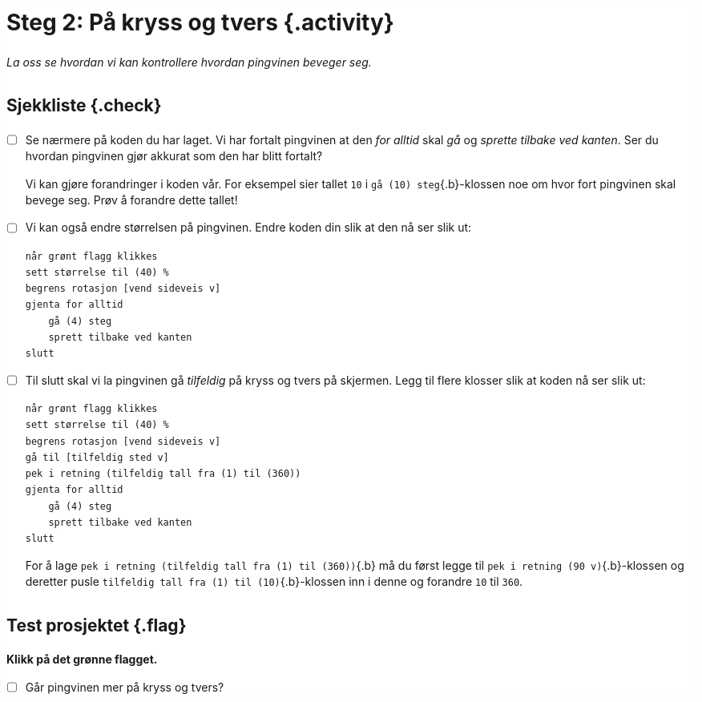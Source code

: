 
# Steg 2: På kryss og tvers {.activity}

_La oss se hvordan vi kan kontrollere hvordan pingvinen beveger seg._

## Sjekkliste {.check}

- [ ] Se nærmere på koden du har laget. Vi har fortalt pingvinen at den _for
  alltid_ skal _gå_ og _sprette tilbake ved kanten_. Ser du hvordan pingvinen
  gjør akkurat som den har blitt fortalt?

    Vi kan gjøre forandringer i koden vår. For eksempel sier tallet `10` i `gå
    (10) steg`{.b}-klossen noe om hvor fort pingvinen skal bevege seg. Prøv å
    forandre dette tallet!

- [ ] Vi kan også endre størrelsen på pingvinen. Endre koden din slik at den nå
  ser slik ut:

  ```blocks
  når grønt flagg klikkes
  sett størrelse til (40) %
  begrens rotasjon [vend sideveis v]
  gjenta for alltid
      gå (4) steg
      sprett tilbake ved kanten
  slutt
  ```

- [ ] Til slutt skal vi la pingvinen gå _tilfeldig_ på kryss og tvers på
  skjermen. Legg til flere klosser slik at koden nå ser slik ut:

  ```blocks
  når grønt flagg klikkes
  sett størrelse til (40) %
  begrens rotasjon [vend sideveis v]
  gå til [tilfeldig sted v]
  pek i retning (tilfeldig tall fra (1) til (360))
  gjenta for alltid
      gå (4) steg
      sprett tilbake ved kanten
  slutt
  ```

    For å lage `pek i retning (tilfeldig tall fra (1) til (360))`{.b} må du
    først legge til `pek i retning (90 v)`{.b}-klossen og deretter pusle
    `tilfeldig tall fra (1) til (10)`{.b}-klossen inn i denne og forandre `10`
    til `360`.

## Test prosjektet {.flag}

__Klikk på det grønne flagget.__

- [ ] Går pingvinen mer på kryss og tvers?
